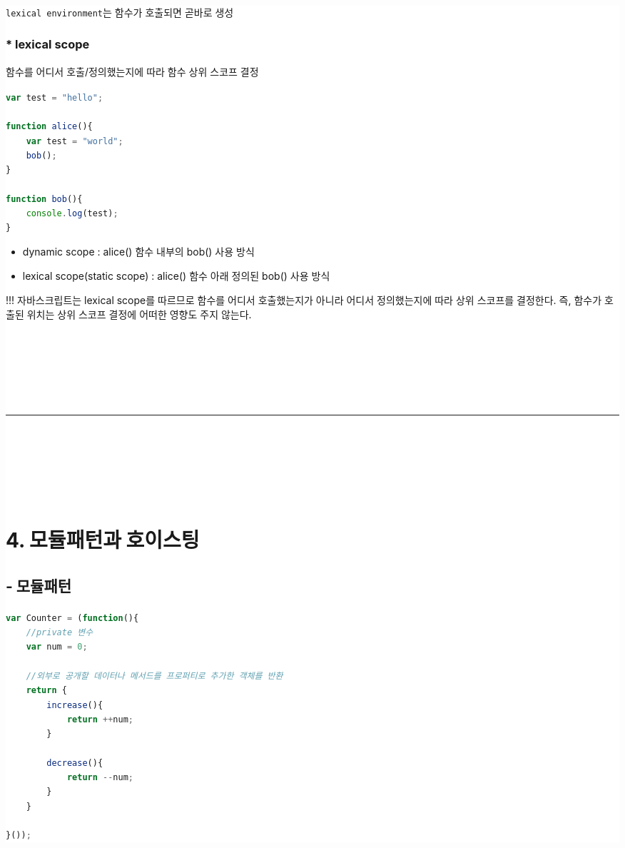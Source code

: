 `lexical environment`는 함수가 호출되면 곧바로 생성

### * lexical scope

함수를 어디서 호출/정의했는지에 따라 함수 상위 스코프 결정

```js
var test = "hello";

function alice(){
    var test = "world";
    bob();
}

function bob(){
    console.log(test);
}
```

 - dynamic scope : alice() 함수 내부의 bob() 사용 방식

 - lexical scope(static scope) : alice() 함수 아래 정의된 bob() 사용 방식

!!! 자바스크립트는 lexical scope를 따르므로 함수를 어디서 호출했는지가 아니라 어디서 정의했는지에 따라 상위 스코프를 결정한다. 즉, 함수가 호출된 위치는 상위 스코프 결정에 어떠한 영향도 주지 않는다.


<br><br><br><br><br>
<hr>
<br><br><br><br><br>

# 4. 모듈패턴과 호이스팅

## - 모듈패턴

```js
var Counter = (function(){
    //private 변수
    var num = 0;

    //외부로 공개할 데이터나 메서드를 프로퍼티로 추가한 객체를 반환
    return {
        increase(){
            return ++num;
        }

        decrease(){
            return --num;
        }
    }

}());
```
